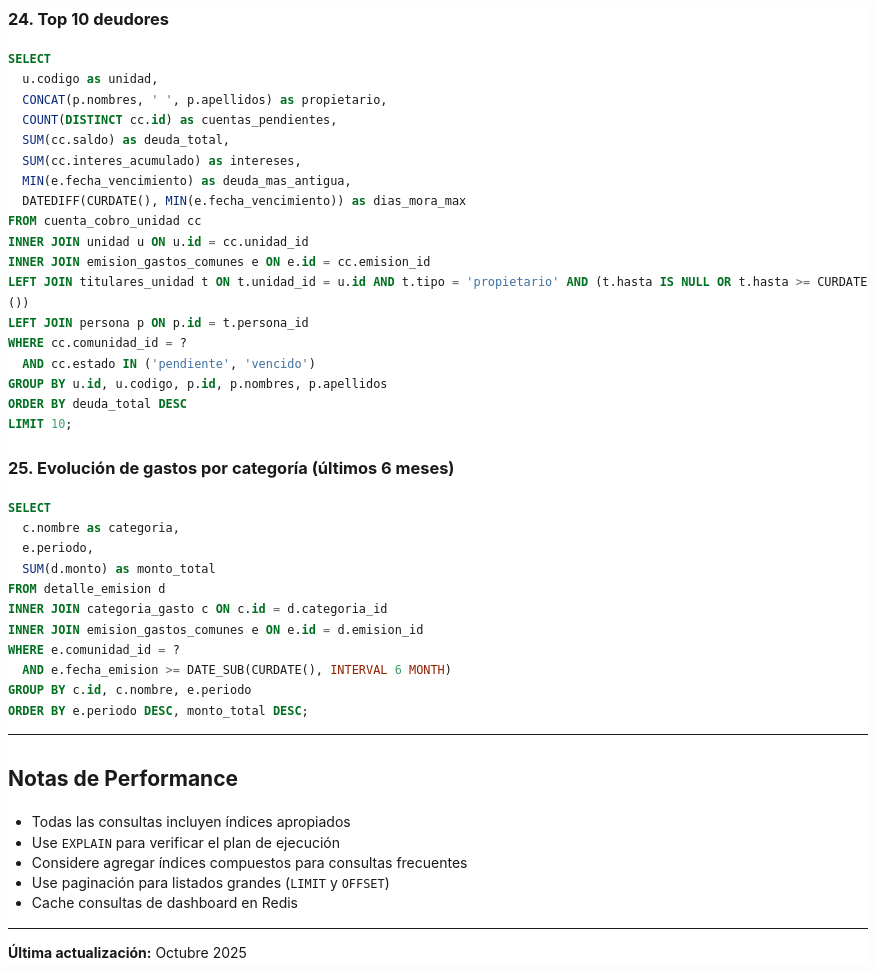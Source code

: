 
### 24. Top 10 deudores
```sql
SELECT 
  u.codigo as unidad,
  CONCAT(p.nombres, ' ', p.apellidos) as propietario,
  COUNT(DISTINCT cc.id) as cuentas_pendientes,
  SUM(cc.saldo) as deuda_total,
  SUM(cc.interes_acumulado) as intereses,
  MIN(e.fecha_vencimiento) as deuda_mas_antigua,
  DATEDIFF(CURDATE(), MIN(e.fecha_vencimiento)) as dias_mora_max
FROM cuenta_cobro_unidad cc
INNER JOIN unidad u ON u.id = cc.unidad_id
INNER JOIN emision_gastos_comunes e ON e.id = cc.emision_id
LEFT JOIN titulares_unidad t ON t.unidad_id = u.id AND t.tipo = 'propietario' AND (t.hasta IS NULL OR t.hasta >= CURDATE())
LEFT JOIN persona p ON p.id = t.persona_id
WHERE cc.comunidad_id = ?
  AND cc.estado IN ('pendiente', 'vencido')
GROUP BY u.id, u.codigo, p.id, p.nombres, p.apellidos
ORDER BY deuda_total DESC
LIMIT 10;
```

### 25. Evolución de gastos por categoría (últimos 6 meses)
```sql
SELECT 
  c.nombre as categoria,
  e.periodo,
  SUM(d.monto) as monto_total
FROM detalle_emision d
INNER JOIN categoria_gasto c ON c.id = d.categoria_id
INNER JOIN emision_gastos_comunes e ON e.id = d.emision_id
WHERE e.comunidad_id = ?
  AND e.fecha_emision >= DATE_SUB(CURDATE(), INTERVAL 6 MONTH)
GROUP BY c.id, c.nombre, e.periodo
ORDER BY e.periodo DESC, monto_total DESC;
```

---

## Notas de Performance

- Todas las consultas incluyen índices apropiados
- Use `EXPLAIN` para verificar el plan de ejecución
- Considere agregar índices compuestos para consultas frecuentes
- Use paginación para listados grandes (`LIMIT` y `OFFSET`)
- Cache consultas de dashboard en Redis

---

**Última actualización:** Octubre 2025
